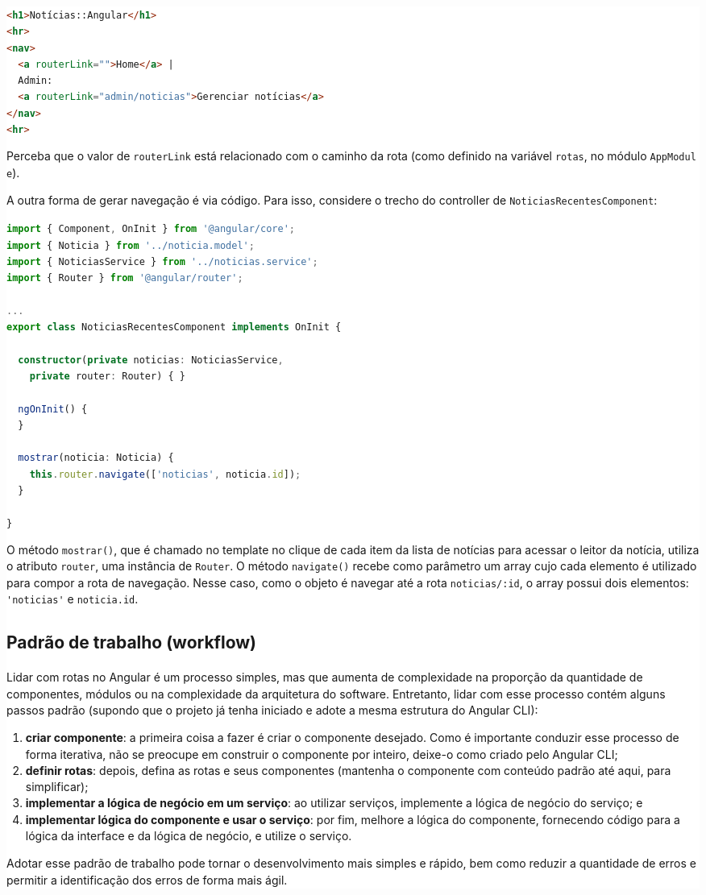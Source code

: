 ```html
<h1>Notícias::Angular</h1>
<hr>
<nav>
  <a routerLink="">Home</a> |
  Admin: 
  <a routerLink="admin/noticias">Gerenciar notícias</a>
</nav>
<hr>
```

Perceba que o valor de `routerLink` está relacionado com o caminho da rota (como definido na variável `rotas`, no módulo `AppModule`). 

A outra forma de gerar navegação é via código. Para isso, considere o trecho do controller de `NoticiasRecentesComponent`:

```typescript
import { Component, OnInit } from '@angular/core';
import { Noticia } from '../noticia.model';
import { NoticiasService } from '../noticias.service';
import { Router } from '@angular/router';

...
export class NoticiasRecentesComponent implements OnInit {

  constructor(private noticias: NoticiasService,
    private router: Router) { }

  ngOnInit() {
  }

  mostrar(noticia: Noticia) {
    this.router.navigate(['noticias', noticia.id]);
  }

}
```

O método `mostrar()`, que é chamado no template no clique de cada item da lista de notícias para acessar o leitor da notícia, utiliza o atributo `router`, uma instância de `Router`. O método `navigate()` recebe como parâmetro um array cujo cada elemento é utilizado para compor a rota de navegação. Nesse caso, como o objeto é navegar até a rota `noticias/:id`, o array possui dois elementos: `'noticias'` e `noticia.id`.

## Padrão de trabalho (workflow)

Lidar com rotas no Angular é um processo simples, mas que aumenta de complexidade na proporção da quantidade de componentes, módulos ou na complexidade da arquitetura do software. Entretanto, lidar com esse processo contém alguns passos padrão (supondo que o projeto já tenha iniciado e adote a mesma estrutura do Angular CLI):

1. **criar componente**: a primeira coisa a fazer é criar o componente desejado. Como é importante conduzir esse processo de forma iterativa, não se preocupe em construir o componente por inteiro, deixe-o como criado pelo Angular CLI;
2. **definir rotas**: depois, defina as rotas e seus componentes (mantenha o componente com conteúdo padrão até aqui, para simplificar);
3. **implementar a lógica de negócio em um serviço**: ao utilizar serviços, implemente a lógica de negócio do serviço; e
4. **implementar lógica do componente e usar o serviço**: por fim, melhore a lógica do componente, fornecendo código para a lógica da interface e da lógica de negócio, e utilize o serviço.

Adotar esse padrão de trabalho pode tornar o desenvolvimento mais simples e rápido, bem como reduzir a quantidade de erros e permitir a identificação dos erros de forma mais ágil.
